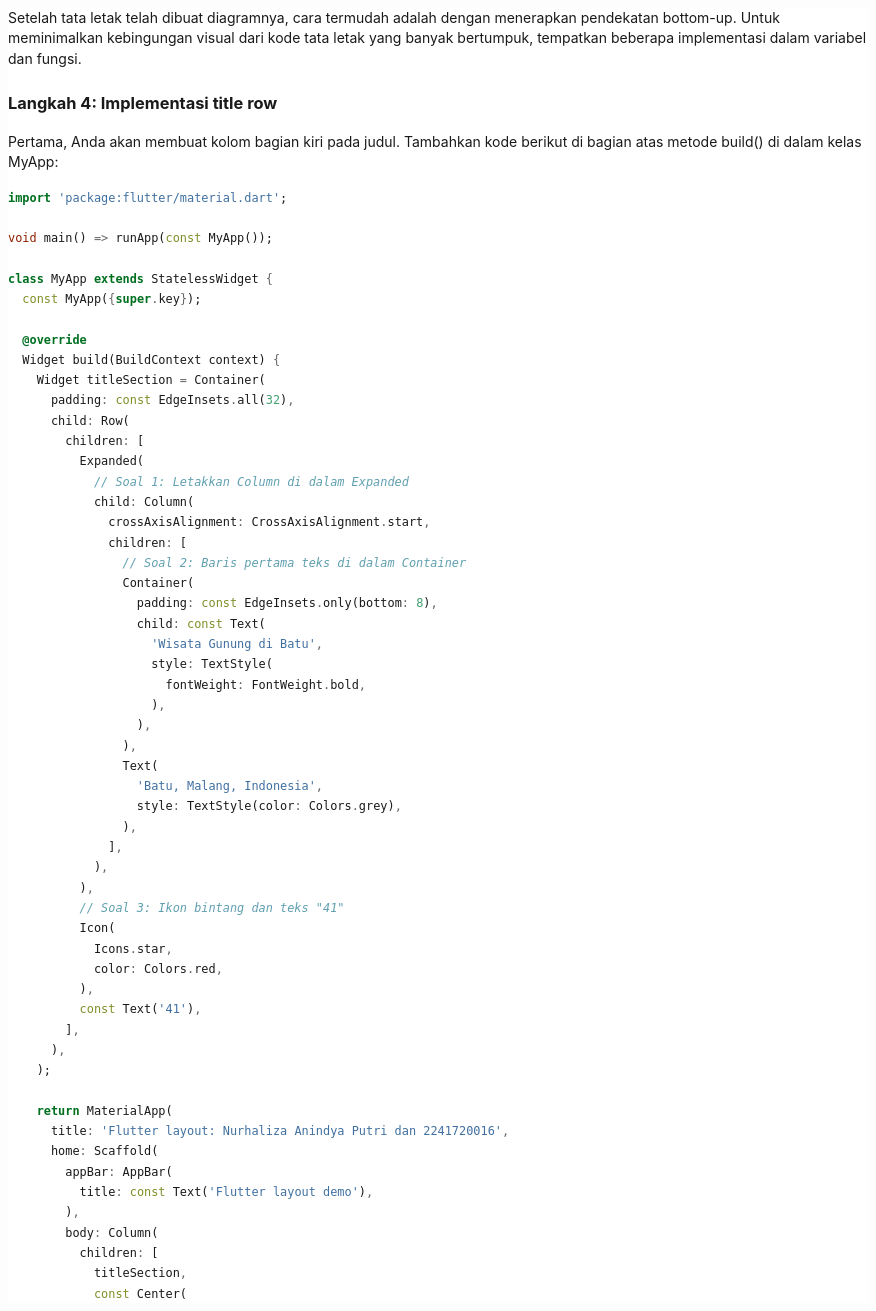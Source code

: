 Setelah tata letak telah dibuat diagramnya, cara termudah adalah dengan menerapkan pendekatan bottom-up. Untuk meminimalkan kebingungan visual dari kode tata letak yang banyak bertumpuk, tempatkan beberapa implementasi dalam variabel dan fungsi.

### Langkah 4: Implementasi title row
Pertama, Anda akan membuat kolom bagian kiri pada judul. Tambahkan kode berikut di bagian atas metode build() di dalam kelas MyApp:

```dart
import 'package:flutter/material.dart';

void main() => runApp(const MyApp());

class MyApp extends StatelessWidget {
  const MyApp({super.key});

  @override
  Widget build(BuildContext context) {
    Widget titleSection = Container(
      padding: const EdgeInsets.all(32),
      child: Row(
        children: [
          Expanded(
            // Soal 1: Letakkan Column di dalam Expanded
            child: Column(
              crossAxisAlignment: CrossAxisAlignment.start, 
              children: [
                // Soal 2: Baris pertama teks di dalam Container
                Container(
                  padding: const EdgeInsets.only(bottom: 8), 
                  child: const Text(
                    'Wisata Gunung di Batu',
                    style: TextStyle(
                      fontWeight: FontWeight.bold,
                    ),
                  ),
                ),
                Text(
                  'Batu, Malang, Indonesia',
                  style: TextStyle(color: Colors.grey), 
                ),
              ],
            ),
          ),
          // Soal 3: Ikon bintang dan teks "41"
          Icon(
            Icons.star,
            color: Colors.red,
          ),
          const Text('41'),
        ],
      ),
    );

    return MaterialApp(
      title: 'Flutter layout: Nurhaliza Anindya Putri dan 2241720016',
      home: Scaffold(
        appBar: AppBar(
          title: const Text('Flutter layout demo'),
        ),
        body: Column(
          children: [
            titleSection,
            const Center(
```